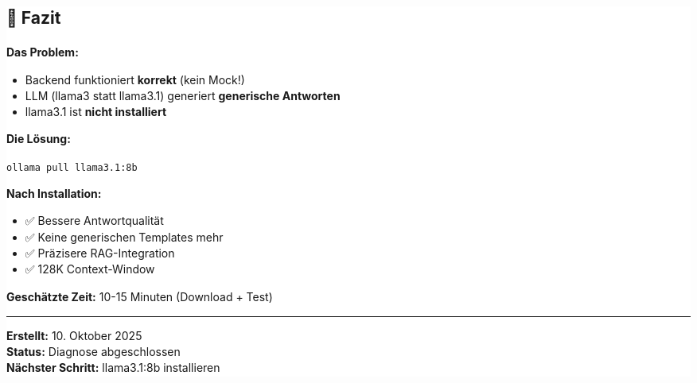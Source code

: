 ## 🎯 Fazit

**Das Problem:**
- Backend funktioniert **korrekt** (kein Mock!)
- LLM (llama3 statt llama3.1) generiert **generische Antworten**
- llama3.1 ist **nicht installiert**

**Die Lösung:**
```bash
ollama pull llama3.1:8b
```

**Nach Installation:**
- ✅ Bessere Antwortqualität
- ✅ Keine generischen Templates mehr
- ✅ Präzisere RAG-Integration
- ✅ 128K Context-Window

**Geschätzte Zeit:** 10-15 Minuten (Download + Test)

---

**Erstellt:** 10. Oktober 2025  
**Status:** Diagnose abgeschlossen  
**Nächster Schritt:** llama3.1:8b installieren
